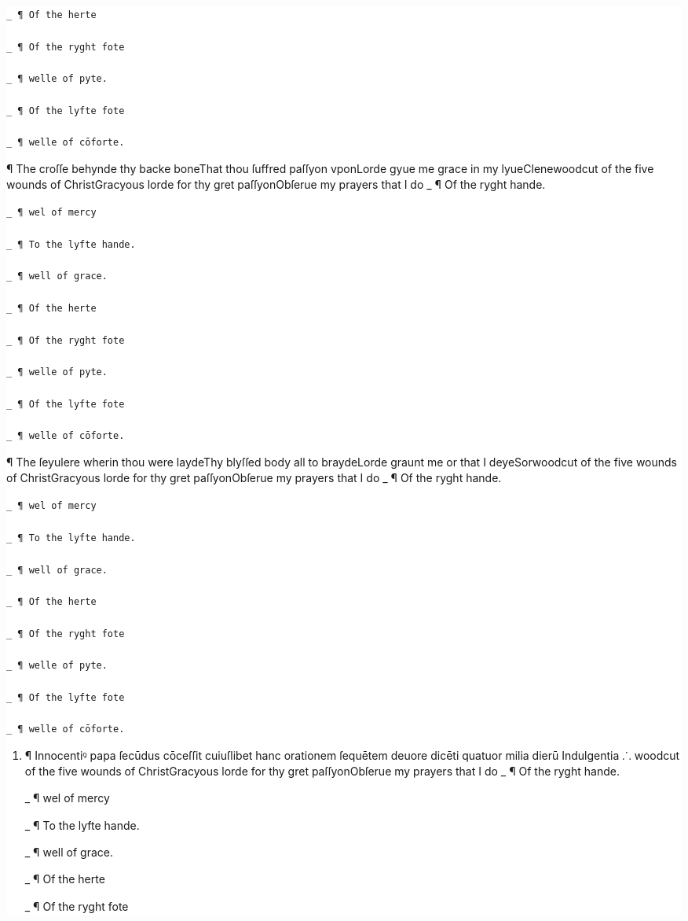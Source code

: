     _ ¶ Of the herte

    _ ¶ Of the ryght fote

    _ ¶ welle of pyte.

    _ ¶ Of the lyfte fote

    _ ¶ welle of cōforte.
¶ The croſſe behynde thy backe boneThat thou ſuffred paſſyon vponLorde gyue me grace in my lyueClenewoodcut of the five wounds of ChristGracyous lorde for thy gret paſſyonObſerue my prayers that I do 
    _ ¶ Of the ryght hande.

    _ ¶ wel of mercy

    _ ¶ To the lyfte hande.

    _ ¶ well of grace.

    _ ¶ Of the herte

    _ ¶ Of the ryght fote

    _ ¶ welle of pyte.

    _ ¶ Of the lyfte fote

    _ ¶ welle of cōforte.
¶ The ſeyulere wherin thou were laydeThy blyſſed body all to braydeLorde graunt me or that I deyeSorwoodcut of the five wounds of ChristGracyous lorde for thy gret paſſyonObſerue my prayers that I do 
    _ ¶ Of the ryght hande.

    _ ¶ wel of mercy

    _ ¶ To the lyfte hande.

    _ ¶ well of grace.

    _ ¶ Of the herte

    _ ¶ Of the ryght fote

    _ ¶ welle of pyte.

    _ ¶ Of the lyfte fote

    _ ¶ welle of cōforte.

1. ¶ Innocentiꝰ papa ſecūdus cōceſſit cuiuſlibet hanc orationem ſequētem deuore dicēti quatuor milia dierū Indulgentia ⸫
woodcut of the five wounds of ChristGracyous lorde for thy gret paſſyonObſerue my prayers that I do 
    _ ¶ Of the ryght hande.

    _ ¶ wel of mercy

    _ ¶ To the lyfte hande.

    _ ¶ well of grace.

    _ ¶ Of the herte

    _ ¶ Of the ryght fote
